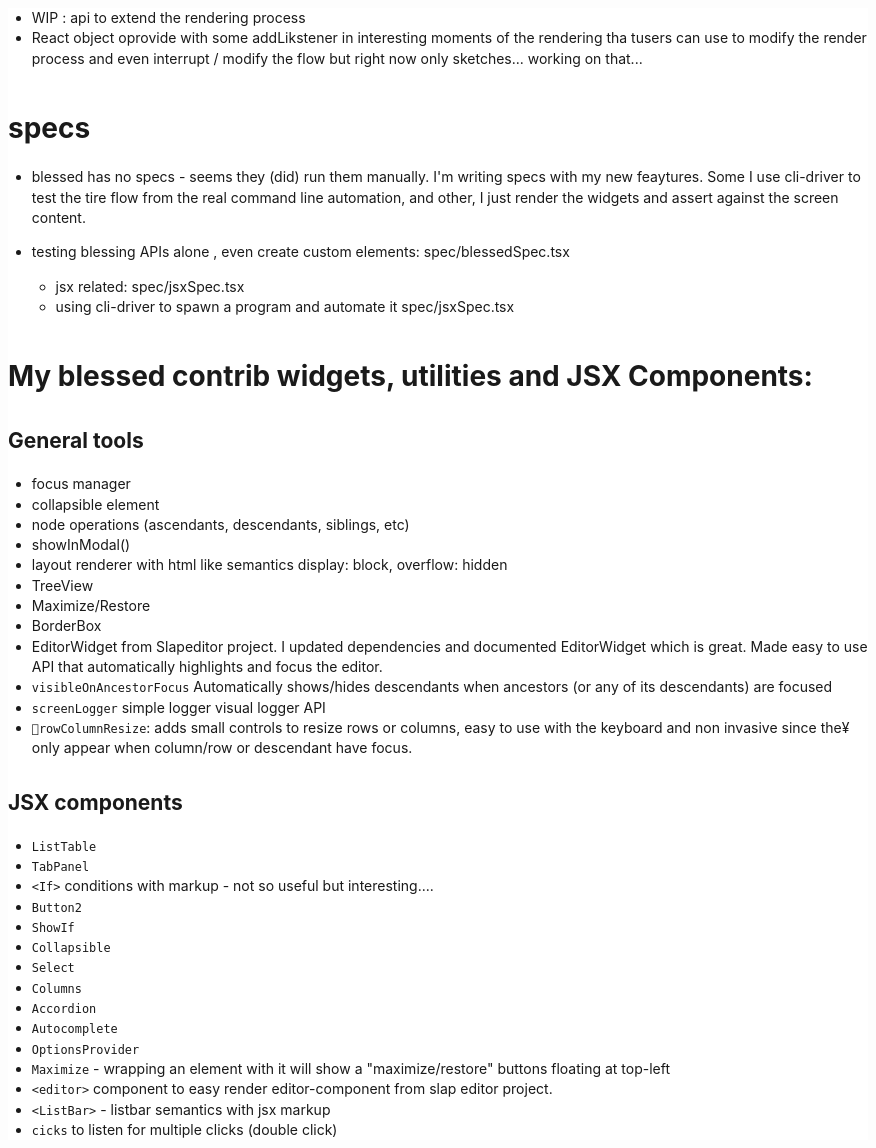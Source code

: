 *   WIP : api to extend the rendering process
*   React object oprovide with some addLikstener in interesting moments of the rendering tha tusers can use to modify the render process and even interrupt / modify the flow but right now only sketches... working on that...

specs
=====

*   blessed has no specs - seems they (did) run them manually. I'm writing specs with my new feaytures. Some I use cli-driver to test the tire flow from the real command line automation, and other, I just render the widgets and assert against the screen content.
    
*   testing blessing APIs alone , even create custom elements: spec/blessedSpec.tsx
    
    *   jsx related: spec/jsxSpec.tsx
    *   using cli-driver to spawn a program and automate it spec/jsxSpec.tsx

My blessed contrib widgets, utilities and JSX Components:
=========================================================

General tools
-------------

*   focus manager
*   collapsible element
*   node operations (ascendants, descendants, siblings, etc)
*   showInModal()
*   layout renderer with html like semantics display: block, overflow: hidden
*   TreeView
*   Maximize/Restore
*   BorderBox
*   EditorWidget from Slapeditor project. I updated dependencies and documented EditorWidget which is great. Made easy to use API that automatically highlights and focus the editor.
*   `visibleOnAncestorFocus` Automatically shows/hides descendants when ancestors (or any of its descendants) are focused
*   `screenLogger` simple logger visual logger API
*   `rowColumnResize`: adds small controls to resize rows or columns, easy to use with the keyboard and non invasive since the¥ only appear when column/row or descendant have focus.

JSX components
--------------

*   `ListTable`
*   `TabPanel`
*   `<If>` conditions with markup - not so useful but interesting....
*   `Button2`
*   `ShowIf`
*   `Collapsible`
*   `Select`
*   `Columns`
*   `Accordion`
*   `Autocomplete`
*   `OptionsProvider`
*   `Maximize` - wrapping an element with it will show a "maximize/restore" buttons floating at top-left
*   `<editor>` component to easy render editor-component from slap editor project.
*   `<ListBar>` - listbar semantics with jsx markup
*   `cicks` to listen for multiple clicks (double click)
